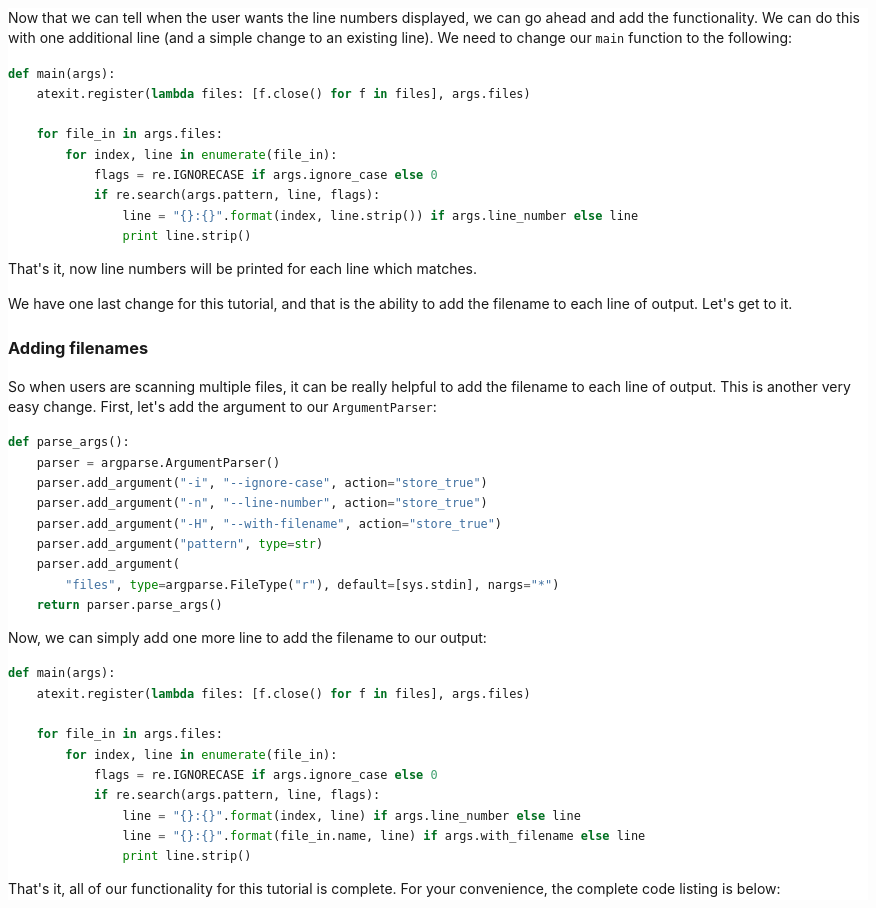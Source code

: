 Now that we can tell when the user wants the line numbers displayed, we can
go ahead and add the functionality. We can do this with one additional line
(and a simple change to an existing line). We need to change our `main`
function to the following:

```python
def main(args):
    atexit.register(lambda files: [f.close() for f in files], args.files)

    for file_in in args.files:
        for index, line in enumerate(file_in):
            flags = re.IGNORECASE if args.ignore_case else 0
            if re.search(args.pattern, line, flags):
                line = "{}:{}".format(index, line.strip()) if args.line_number else line
                print line.strip()
```

That's it, now line numbers will be printed for each line which matches.

We have one last change for this tutorial, and that is the ability
to add the filename to each line of output. Let's get to it.

### Adding filenames

So when users are scanning multiple files, it can be really helpful to add the
filename to each line of output. This is another very easy change. First, let's
add the argument to our `ArgumentParser`:

```python
def parse_args():
    parser = argparse.ArgumentParser()
    parser.add_argument("-i", "--ignore-case", action="store_true")
    parser.add_argument("-n", "--line-number", action="store_true")
    parser.add_argument("-H", "--with-filename", action="store_true")
    parser.add_argument("pattern", type=str)
    parser.add_argument(
        "files", type=argparse.FileType("r"), default=[sys.stdin], nargs="*")
    return parser.parse_args()
```

Now, we can simply add one more line to add the filename to our output:

```python
def main(args):
    atexit.register(lambda files: [f.close() for f in files], args.files)

    for file_in in args.files:
        for index, line in enumerate(file_in):
            flags = re.IGNORECASE if args.ignore_case else 0
            if re.search(args.pattern, line, flags):
                line = "{}:{}".format(index, line) if args.line_number else line
                line = "{}:{}".format(file_in.name, line) if args.with_filename else line
                print line.strip()
```

That's it, all of our functionality for this tutorial is complete. For your
convenience, the complete code listing is below:

